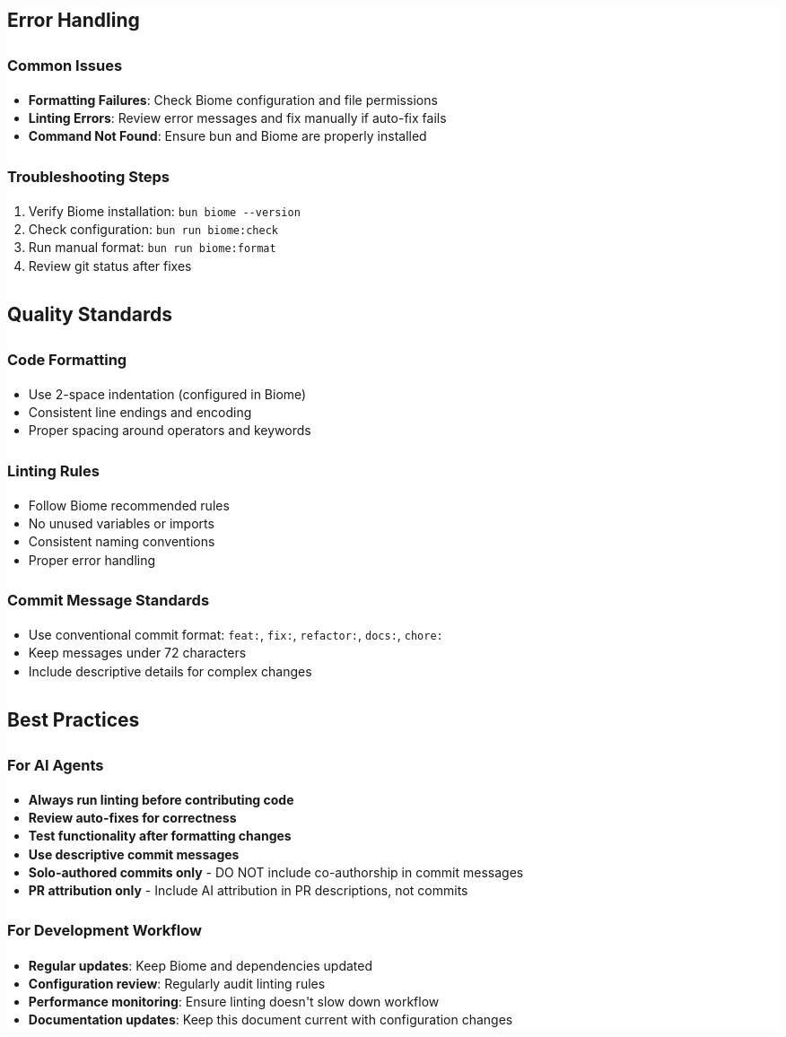 ## Error Handling

### Common Issues
- **Formatting Failures**: Check Biome configuration and file permissions
- **Linting Errors**: Review error messages and fix manually if auto-fix fails
- **Command Not Found**: Ensure bun and Biome are properly installed

### Troubleshooting Steps
1. Verify Biome installation: `bun biome --version`
2. Check configuration: `bun run biome:check`
3. Run manual format: `bun run biome:format`
4. Review git status after fixes

## Quality Standards

### Code Formatting
- Use 2-space indentation (configured in Biome)
- Consistent line endings and encoding
- Proper spacing around operators and keywords

### Linting Rules
- Follow Biome recommended rules
- No unused variables or imports
- Consistent naming conventions
- Proper error handling

### Commit Message Standards
- Use conventional commit format: `feat:`, `fix:`, `refactor:`, `docs:`, `chore:`
- Keep messages under 72 characters
- Include descriptive details for complex changes

## Best Practices

### For AI Agents
- **Always run linting before contributing code**
- **Review auto-fixes for correctness**
- **Test functionality after formatting changes**
- **Use descriptive commit messages**
- **Solo-authored commits only** - DO NOT include co-authorship in commit messages
- **PR attribution only** - Include AI attribution in PR descriptions, not commits

### For Development Workflow
- **Regular updates**: Keep Biome and dependencies updated
- **Configuration review**: Regularly audit linting rules
- **Performance monitoring**: Ensure linting doesn't slow down workflow
- **Documentation updates**: Keep this document current with configuration changes

